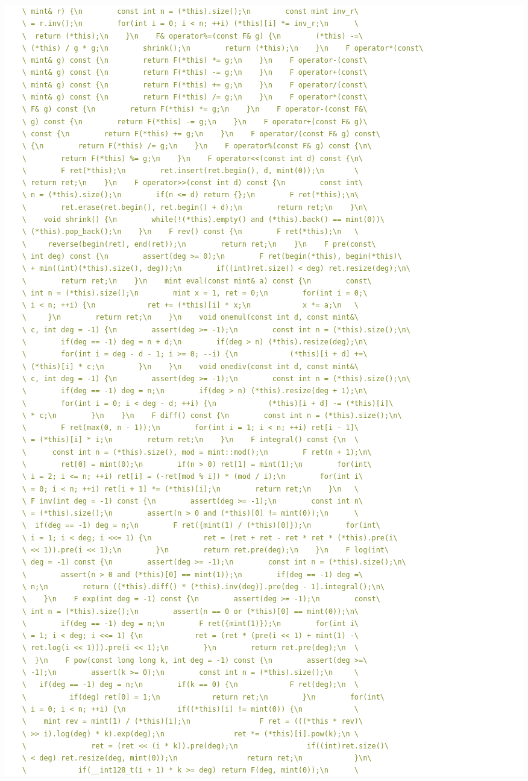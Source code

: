 ```yaml
    \ mint& r) {\n        const int n = (*this).size();\n        const mint inv_r\
    \ = r.inv();\n        for(int i = 0; i < n; ++i) (*this)[i] *= inv_r;\n      \
    \  return (*this);\n    }\n    F& operator%=(const F& g) {\n        (*this) -=\
    \ (*this) / g * g;\n        shrink();\n        return (*this);\n    }\n    F operator*(const\
    \ mint& g) const {\n        return F(*this) *= g;\n    }\n    F operator-(const\
    \ mint& g) const {\n        return F(*this) -= g;\n    }\n    F operator+(const\
    \ mint& g) const {\n        return F(*this) += g;\n    }\n    F operator/(const\
    \ mint& g) const {\n        return F(*this) /= g;\n    }\n    F operator*(const\
    \ F& g) const {\n        return F(*this) *= g;\n    }\n    F operator-(const F&\
    \ g) const {\n        return F(*this) -= g;\n    }\n    F operator+(const F& g)\
    \ const {\n        return F(*this) += g;\n    }\n    F operator/(const F& g) const\
    \ {\n        return F(*this) /= g;\n    }\n    F operator%(const F& g) const {\n\
    \        return F(*this) %= g;\n    }\n    F operator<<(const int d) const {\n\
    \        F ret(*this);\n        ret.insert(ret.begin(), d, mint(0));\n       \
    \ return ret;\n    }\n    F operator>>(const int d) const {\n        const int\
    \ n = (*this).size();\n        if(n <= d) return {};\n        F ret(*this);\n\
    \        ret.erase(ret.begin(), ret.begin() + d);\n        return ret;\n    }\n\
    \    void shrink() {\n        while(!(*this).empty() and (*this).back() == mint(0))\
    \ (*this).pop_back();\n    }\n    F rev() const {\n        F ret(*this);\n   \
    \     reverse(begin(ret), end(ret));\n        return ret;\n    }\n    F pre(const\
    \ int deg) const {\n        assert(deg >= 0);\n        F ret(begin(*this), begin(*this)\
    \ + min((int)(*this).size(), deg));\n        if((int)ret.size() < deg) ret.resize(deg);\n\
    \        return ret;\n    }\n    mint eval(const mint& a) const {\n        const\
    \ int n = (*this).size();\n        mint x = 1, ret = 0;\n        for(int i = 0;\
    \ i < n; ++i) {\n            ret += (*this)[i] * x;\n            x *= a;\n   \
    \     }\n        return ret;\n    }\n    void onemul(const int d, const mint&\
    \ c, int deg = -1) {\n        assert(deg >= -1);\n        const int n = (*this).size();\n\
    \        if(deg == -1) deg = n + d;\n        if(deg > n) (*this).resize(deg);\n\
    \        for(int i = deg - d - 1; i >= 0; --i) {\n            (*this)[i + d] +=\
    \ (*this)[i] * c;\n        }\n    }\n    void onediv(const int d, const mint&\
    \ c, int deg = -1) {\n        assert(deg >= -1);\n        const int n = (*this).size();\n\
    \        if(deg == -1) deg = n;\n        if(deg > n) (*this).resize(deg + 1);\n\
    \        for(int i = 0; i < deg - d; ++i) {\n            (*this)[i + d] -= (*this)[i]\
    \ * c;\n        }\n    }\n    F diff() const {\n        const int n = (*this).size();\n\
    \        F ret(max(0, n - 1));\n        for(int i = 1; i < n; ++i) ret[i - 1]\
    \ = (*this)[i] * i;\n        return ret;\n    }\n    F integral() const {\n  \
    \      const int n = (*this).size(), mod = mint::mod();\n        F ret(n + 1);\n\
    \        ret[0] = mint(0);\n        if(n > 0) ret[1] = mint(1);\n        for(int\
    \ i = 2; i <= n; ++i) ret[i] = (-ret[mod % i]) * (mod / i);\n        for(int i\
    \ = 0; i < n; ++i) ret[i + 1] *= (*this)[i];\n        return ret;\n    }\n   \
    \ F inv(int deg = -1) const {\n        assert(deg >= -1);\n        const int n\
    \ = (*this).size();\n        assert(n > 0 and (*this)[0] != mint(0));\n      \
    \  if(deg == -1) deg = n;\n        F ret({mint(1) / (*this)[0]});\n        for(int\
    \ i = 1; i < deg; i <<= 1) {\n            ret = (ret + ret - ret * ret * (*this).pre(i\
    \ << 1)).pre(i << 1);\n        }\n        return ret.pre(deg);\n    }\n    F log(int\
    \ deg = -1) const {\n        assert(deg >= -1);\n        const int n = (*this).size();\n\
    \        assert(n > 0 and (*this)[0] == mint(1));\n        if(deg == -1) deg =\
    \ n;\n        return ((*this).diff() * (*this).inv(deg)).pre(deg - 1).integral();\n\
    \    }\n    F exp(int deg = -1) const {\n        assert(deg >= -1);\n        const\
    \ int n = (*this).size();\n        assert(n == 0 or (*this)[0] == mint(0));\n\
    \        if(deg == -1) deg = n;\n        F ret({mint(1)});\n        for(int i\
    \ = 1; i < deg; i <<= 1) {\n            ret = (ret * (pre(i << 1) + mint(1) -\
    \ ret.log(i << 1))).pre(i << 1);\n        }\n        return ret.pre(deg);\n  \
    \  }\n    F pow(const long long k, int deg = -1) const {\n        assert(deg >=\
    \ -1);\n        assert(k >= 0);\n        const int n = (*this).size();\n     \
    \   if(deg == -1) deg = n;\n        if(k == 0) {\n            F ret(deg);\n  \
    \          if(deg) ret[0] = 1;\n            return ret;\n        }\n        for(int\
    \ i = 0; i < n; ++i) {\n            if((*this)[i] != mint(0)) {\n            \
    \    mint rev = mint(1) / (*this)[i];\n                F ret = (((*this * rev)\
    \ >> i).log(deg) * k).exp(deg);\n                ret *= (*this)[i].pow(k);\n \
    \               ret = (ret << (i * k)).pre(deg);\n                if((int)ret.size()\
    \ < deg) ret.resize(deg, mint(0));\n                return ret;\n            }\n\
    \            if(__int128_t(i + 1) * k >= deg) return F(deg, mint(0));\n      \
```